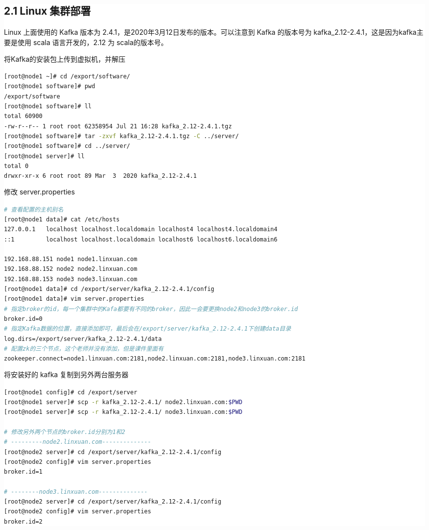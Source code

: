 ## 2.1 Linux 集群部署

Linux 上面使用的 Kafka 版本为 2.4.1，是2020年3月12日发布的版本。可以注意到 Kafka 的版本号为 kafka_2.12-2.4.1，这是因为kafka主要是使用 scala 语言开发的，2.12 为 scala的版本号。

将Kafka的安装包上传到虚拟机，并解压

```sh
[root@node1 ~]# cd /export/software/
[root@node1 software]# pwd
/export/software
[root@node1 software]# ll
total 60900
-rw-r--r-- 1 root root 62358954 Jul 21 16:28 kafka_2.12-2.4.1.tgz
[root@node1 software]# tar -zxvf kafka_2.12-2.4.1.tgz -C ../server/
[root@node1 software]# cd ../server/
[root@node1 server]# ll
total 0
drwxr-xr-x 6 root root 89 Mar  3  2020 kafka_2.12-2.4.1
```

修改 server.properties

```sh
# 查看配置的主机别名
[root@node1 data]# cat /etc/hosts
127.0.0.1   localhost localhost.localdomain localhost4 localhost4.localdomain4
::1         localhost localhost.localdomain localhost6 localhost6.localdomain6

192.168.88.151 node1 node1.linxuan.com
192.168.88.152 node2 node2.linxuan.com
192.168.88.153 node3 node3.linxuan.com
[root@node1 data]# cd /export/server/kafka_2.12-2.4.1/config
[root@node1 data]# vim server.properties
# 指定broker的id，每一个集群中的Kafa都要有不同的broker，因此一会要更换node2和node3的broker.id
broker.id=0
# 指定Kafka数据的位置，直接添加即可，最后会在/export/server/kafka_2.12-2.4.1下创建data目录
log.dirs=/export/server/kafka_2.12-2.4.1/data
# 配置zk的三个节点，这个老师并没有添加，但是课件里面有
zookeeper.connect=node1.linxuan.com:2181,node2.linxuan.com:2181,node3.linxuan.com:2181
```

将安装好的 kafka 复制到另外两台服务器

```sh
[root@node1 config]# cd /export/server
[root@node1 server]# scp -r kafka_2.12-2.4.1/ node2.linxuan.com:$PWD
[root@node1 server]# scp -r kafka_2.12-2.4.1/ node3.linxuan.com:$PWD

# 修改另外两个节点的broker.id分别为1和2
# ---------node2.linxuan.com--------------
[root@node2 server]# cd /export/server/kafka_2.12-2.4.1/config
[root@node2 config]# vim server.properties 
broker.id=1

# --------node3.linxuan.com--------------
[root@node2 server]# cd /export/server/kafka_2.12-2.4.1/config
[root@node2 config]# vim server.properties
broker.id=2
```
